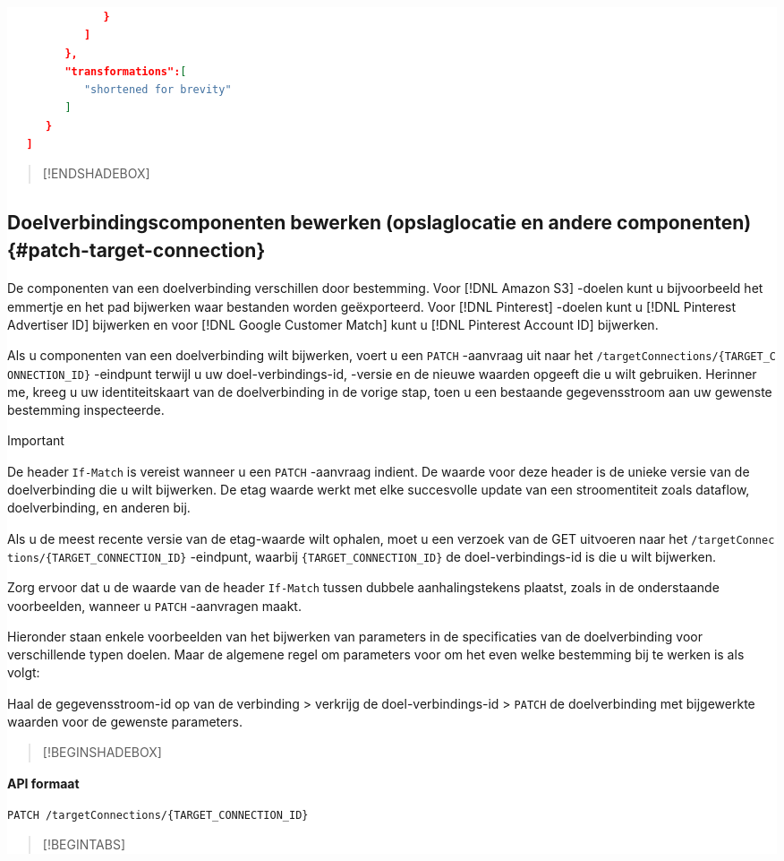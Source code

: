 ```json {line-numbers="true" start-line="1" highlight="27,38"}
               }
            ]
         },
         "transformations":[
            "shortened for brevity"
         ]
      }
   ]
```

>[!ENDSHADEBOX]

## Doelverbindingscomponenten bewerken (opslaglocatie en andere componenten) {#patch-target-connection}

De componenten van een doelverbinding verschillen door bestemming. Voor [!DNL Amazon S3] -doelen kunt u bijvoorbeeld het emmertje en het pad bijwerken waar bestanden worden geëxporteerd. Voor [!DNL Pinterest] -doelen kunt u [!DNL Pinterest Advertiser ID] bijwerken en voor [!DNL Google Customer Match] kunt u [!DNL Pinterest Account ID] bijwerken.

Als u componenten van een doelverbinding wilt bijwerken, voert u een `PATCH` -aanvraag uit naar het `/targetConnections/{TARGET_CONNECTION_ID}` -eindpunt terwijl u uw doel-verbindings-id, -versie en de nieuwe waarden opgeeft die u wilt gebruiken. Herinner me, kreeg u uw identiteitskaart van de doelverbinding in de vorige stap, toen u een bestaande gegevensstroom aan uw gewenste bestemming inspecteerde.

>[!IMPORTANT]
>
>De header `If-Match` is vereist wanneer u een `PATCH` -aanvraag indient. De waarde voor deze header is de unieke versie van de doelverbinding die u wilt bijwerken. De etag waarde werkt met elke succesvolle update van een stroomentiteit zoals dataflow, doelverbinding, en anderen bij.
>
> Als u de meest recente versie van de etag-waarde wilt ophalen, moet u een verzoek van de GET uitvoeren naar het `/targetConnections/{TARGET_CONNECTION_ID}` -eindpunt, waarbij `{TARGET_CONNECTION_ID}` de doel-verbindings-id is die u wilt bijwerken.
>
> Zorg ervoor dat u de waarde van de header `If-Match` tussen dubbele aanhalingstekens plaatst, zoals in de onderstaande voorbeelden, wanneer u `PATCH` -aanvragen maakt.

Hieronder staan enkele voorbeelden van het bijwerken van parameters in de specificaties van de doelverbinding voor verschillende typen doelen. Maar de algemene regel om parameters voor om het even welke bestemming bij te werken is als volgt:

Haal de gegevensstroom-id op van de verbinding > verkrijg de doel-verbindings-id > `PATCH` de doelverbinding met bijgewerkte waarden voor de gewenste parameters.

>[!BEGINSHADEBOX]

**API formaat**

```http
PATCH /targetConnections/{TARGET_CONNECTION_ID}
```

>[!BEGINTABS]
